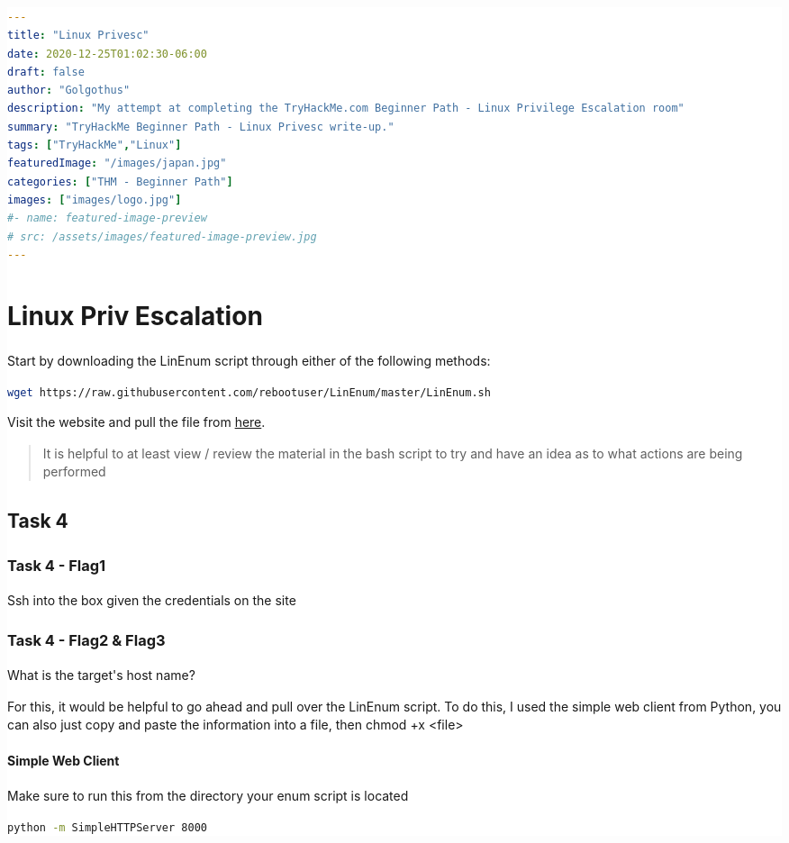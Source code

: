 ```yaml
---
title: "Linux Privesc"
date: 2020-12-25T01:02:30-06:00
draft: false
author: "Golgothus"
description: "My attempt at completing the TryHackMe.com Beginner Path - Linux Privilege Escalation room"
summary: "TryHackMe Beginner Path - Linux Privesc write-up."
tags: ["TryHackMe","Linux"]
featuredImage: "/images/japan.jpg"
categories: ["THM - Beginner Path"]
images: ["images/logo.jpg"]
#- name: featured-image-preview
# src: /assets/images/featured-image-preview.jpg
---
```


# Linux Priv Escalation

Start by downloading the LinEnum script through either of the following methods:

```bash
wget https://raw.githubusercontent.com/rebootuser/LinEnum/master/LinEnum.sh
```

Visit the website and pull the file from [here](https://github.com/rebootuser/LinEnum/blob/master/LinEnum.sh).

> It is helpful to at least view / review the material in the bash script to try and have an idea as to what actions are being performed

## Task 4

### Task 4 - Flag1

Ssh into the box given the credentials on the site

### Task 4 - Flag2 & Flag3

What is the target's host name?

For this, it would be helpful to go ahead and pull over the LinEnum script. To do this, I used the simple web client from Python, you can also just copy and paste the information into a file, then chmod +x \<file>

#### Simple Web Client

Make sure to run this from the directory your enum script is located

```bash
python -m SimpleHTTPServer 8000
```
